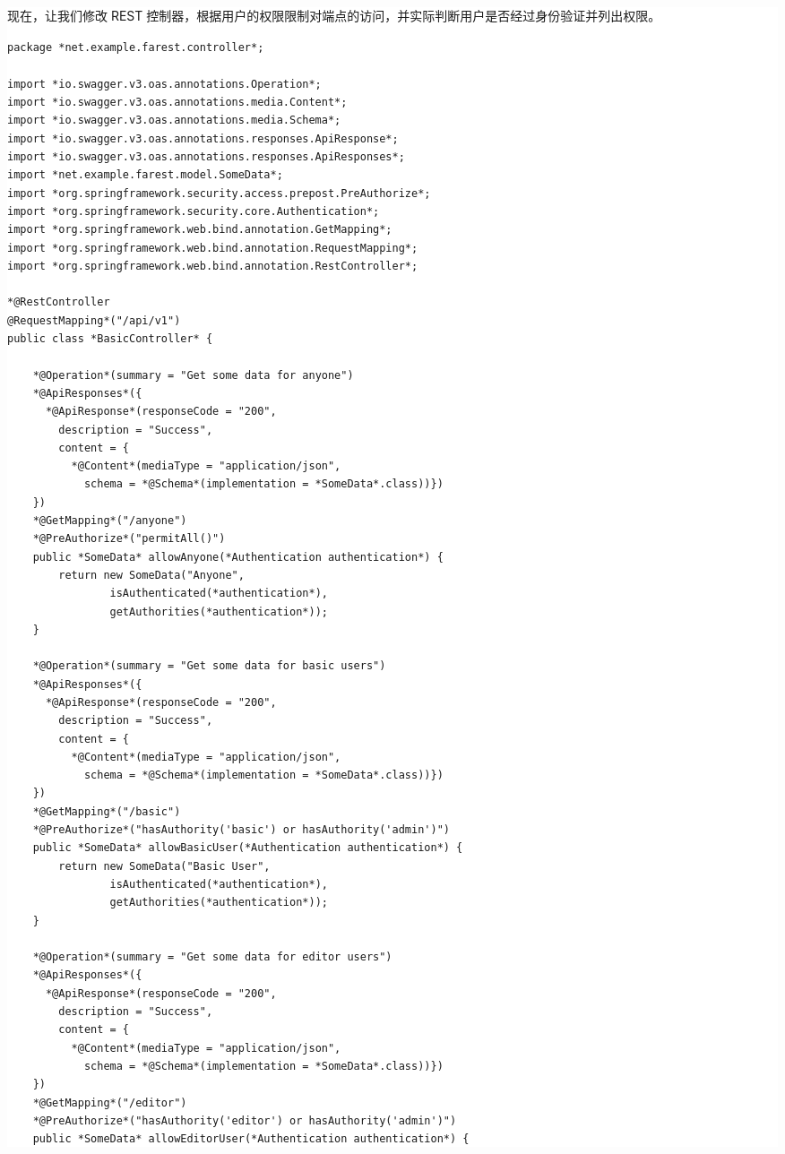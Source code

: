 现在，让我们修改 REST 控制器，根据用户的权限限制对端点的访问，并实际判断用户是否经过身份验证并列出权限。

```
package *net.example.farest.controller*;

import *io.swagger.v3.oas.annotations.Operation*;
import *io.swagger.v3.oas.annotations.media.Content*;
import *io.swagger.v3.oas.annotations.media.Schema*;
import *io.swagger.v3.oas.annotations.responses.ApiResponse*;
import *io.swagger.v3.oas.annotations.responses.ApiResponses*;
import *net.example.farest.model.SomeData*;
import *org.springframework.security.access.prepost.PreAuthorize*;
import *org.springframework.security.core.Authentication*;
import *org.springframework.web.bind.annotation.GetMapping*;
import *org.springframework.web.bind.annotation.RequestMapping*;
import *org.springframework.web.bind.annotation.RestController*;

*@RestController
@RequestMapping*("/api/v1")
public class *BasicController* {

    *@Operation*(summary = "Get some data for anyone")
    *@ApiResponses*({
      *@ApiResponse*(responseCode = "200",
        description = "Success",
        content = {
          *@Content*(mediaType = "application/json",
            schema = *@Schema*(implementation = *SomeData*.class))})
    })
    *@GetMapping*("/anyone")
    *@PreAuthorize*("permitAll()")
    public *SomeData* allowAnyone(*Authentication authentication*) {
        return new SomeData("Anyone",
                isAuthenticated(*authentication*),
                getAuthorities(*authentication*));
    }

    *@Operation*(summary = "Get some data for basic users")
    *@ApiResponses*({
      *@ApiResponse*(responseCode = "200",
        description = "Success",
        content = {
          *@Content*(mediaType = "application/json",
            schema = *@Schema*(implementation = *SomeData*.class))})
    })
    *@GetMapping*("/basic")
    *@PreAuthorize*("hasAuthority('basic') or hasAuthority('admin')")
    public *SomeData* allowBasicUser(*Authentication authentication*) {
        return new SomeData("Basic User",
                isAuthenticated(*authentication*),
                getAuthorities(*authentication*));
    }

    *@Operation*(summary = "Get some data for editor users")
    *@ApiResponses*({
      *@ApiResponse*(responseCode = "200",
        description = "Success",
        content = {
          *@Content*(mediaType = "application/json",
            schema = *@Schema*(implementation = *SomeData*.class))})
    })
    *@GetMapping*("/editor")
    *@PreAuthorize*("hasAuthority('editor') or hasAuthority('admin')")
    public *SomeData* allowEditorUser(*Authentication authentication*) {
```